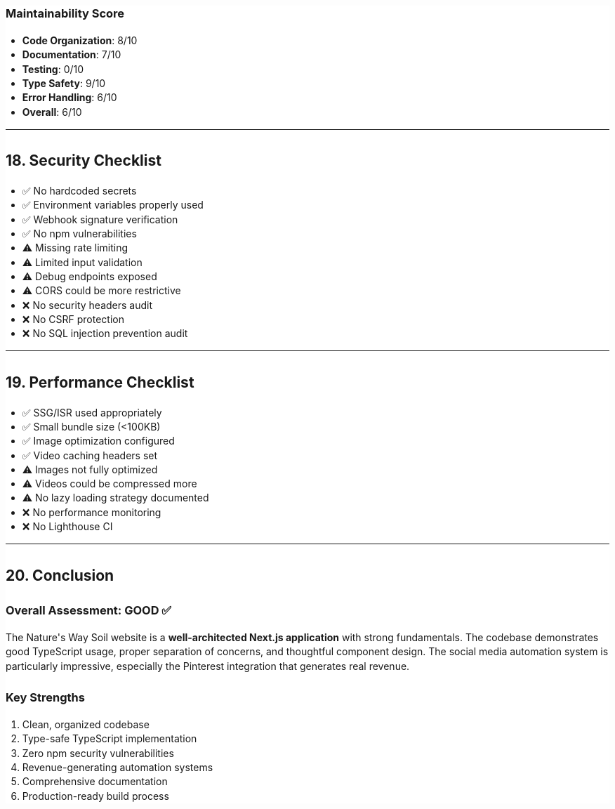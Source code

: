 ### Maintainability Score
- **Code Organization**: 8/10
- **Documentation**: 7/10
- **Testing**: 0/10
- **Type Safety**: 9/10
- **Error Handling**: 6/10
- **Overall**: 6/10

---

## 18. Security Checklist

- ✅ No hardcoded secrets
- ✅ Environment variables properly used
- ✅ Webhook signature verification
- ✅ No npm vulnerabilities
- ⚠️ Missing rate limiting
- ⚠️ Limited input validation
- ⚠️ Debug endpoints exposed
- ⚠️ CORS could be more restrictive
- ❌ No security headers audit
- ❌ No CSRF protection
- ❌ No SQL injection prevention audit

---

## 19. Performance Checklist

- ✅ SSG/ISR used appropriately
- ✅ Small bundle size (<100KB)
- ✅ Image optimization configured
- ✅ Video caching headers set
- ⚠️ Images not fully optimized
- ⚠️ Videos could be compressed more
- ⚠️ No lazy loading strategy documented
- ❌ No performance monitoring
- ❌ No Lighthouse CI

---

## 20. Conclusion

### Overall Assessment: GOOD ✅

The Nature's Way Soil website is a **well-architected Next.js application** with strong fundamentals. The codebase demonstrates good TypeScript usage, proper separation of concerns, and thoughtful component design. The social media automation system is particularly impressive, especially the Pinterest integration that generates real revenue.

### Key Strengths
1. Clean, organized codebase
2. Type-safe TypeScript implementation
3. Zero npm security vulnerabilities
4. Revenue-generating automation systems
5. Comprehensive documentation
6. Production-ready build process
